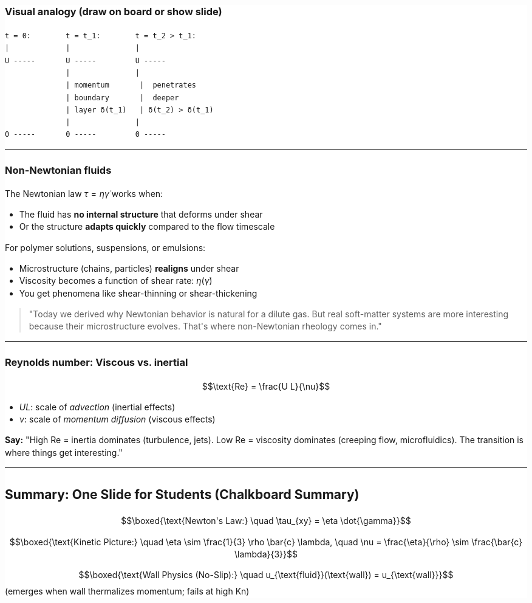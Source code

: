 
### Visual analogy (draw on board or show slide)

```
t = 0:        t = t_1:        t = t_2 > t_1:
|             |               |
U -----       U -----         U -----
              |               |
              | momentum       |  penetrates
              | boundary       |  deeper
              | layer δ(t_1)   | δ(t_2) > δ(t_1)
              |               |
0 -----       0 -----         0 -----
```

---

### Non-Newtonian fluids

The Newtonian law $\tau = \eta \dot{\gamma}$ works when:
- The fluid has **no internal structure** that deforms under shear
- Or the structure **adapts quickly** compared to the flow timescale

For polymer solutions, suspensions, or emulsions:
- Microstructure (chains, particles) **realigns** under shear
- Viscosity becomes a function of shear rate: $\eta(\dot{\gamma})$
- You get phenomena like shear-thinning or shear-thickening

> "Today we derived why Newtonian behavior is natural for a dilute gas. But real soft-matter systems are more interesting because their microstructure evolves. That's where non-Newtonian rheology comes in."

---

### Reynolds number: Viscous vs. inertial

$$\text{Re} = \frac{U L}{\nu}$$

- $U L$: scale of *advection* (inertial effects)
- $\nu$: scale of *momentum diffusion* (viscous effects)

**Say:** "High Re = inertia dominates (turbulence, jets). Low Re = viscosity dominates (creeping flow, microfluidics). The transition is where things get interesting."

---

## Summary: One Slide for Students (Chalkboard Summary)

$$\boxed{\text{Newton's Law:} \quad \tau_{xy} = \eta \dot{\gamma}}$$

$$\boxed{\text{Kinetic Picture:} \quad \eta \sim \frac{1}{3} \rho \bar{c} \lambda, \quad \nu = \frac{\eta}{\rho} \sim \frac{\bar{c} \lambda}{3}}$$

$$\boxed{\text{Wall Physics (No-Slip):} \quad u_{\text{fluid}}(\text{wall}) = u_{\text{wall}}}$$
(emerges when wall thermalizes momentum; fails at high Kn)
